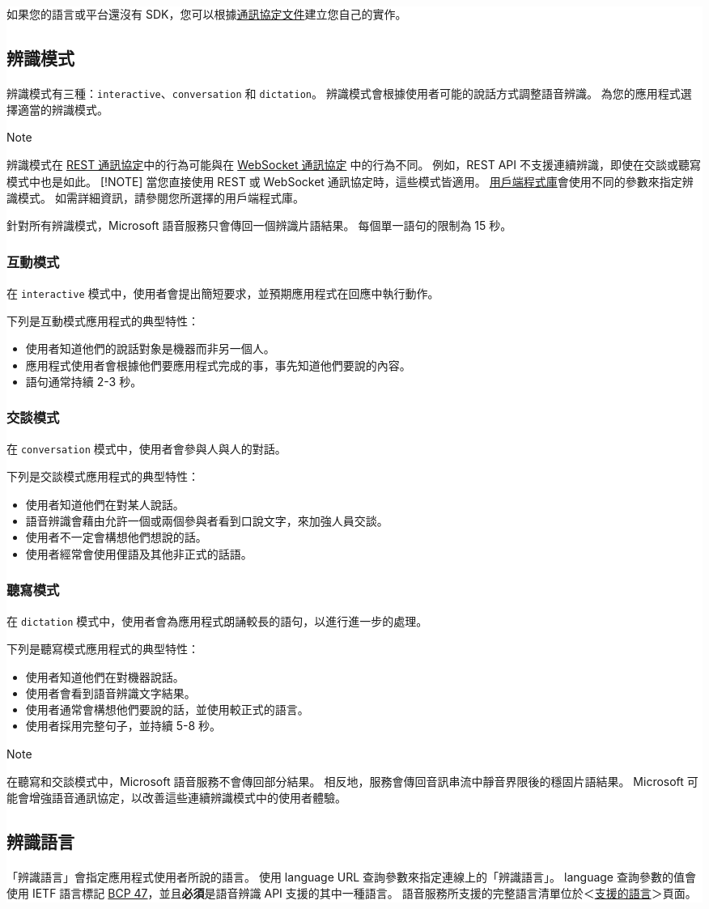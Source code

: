  如果您的語言或平台還沒有 SDK，您可以根據[通訊協定文件](API-Reference-REST/websocketprotocol.md)建立您自己的實作。

## <a name="recognition-modes"></a>辨識模式

辨識模式有三種：`interactive`、`conversation` 和 `dictation`。 辨識模式會根據使用者可能的說話方式調整語音辨識。 為您的應用程式選擇適當的辨識模式。

> [!NOTE]
> 辨識模式在 [REST 通訊協定](#rest-speech-recognition-api)中的行為可能與在 [WebSocket 通訊協定](#webSocket-speech-recognition-api) 中的行為不同。 例如，REST API 不支援連續辨識，即使在交談或聽寫模式中也是如此。
> [!NOTE]
> 當您直接使用 REST 或 WebSocket 通訊協定時，這些模式皆適用。 [用戶端程式庫](GetStarted/GetStartedClientLibraries.md)會使用不同的參數來指定辨識模式。 如需詳細資訊，請參閱您所選擇的用戶端程式庫。

針對所有辨識模式，Microsoft 語音服務只會傳回一個辨識片語結果。 每個單一語句的限制為 15 秒。

### <a name="interactive-mode"></a>互動模式

在 `interactive` 模式中，使用者會提出簡短要求，並預期應用程式在回應中執行動作。

下列是互動模式應用程式的典型特性：

- 使用者知道他們的說話對象是機器而非另一個人。
- 應用程式使用者會根據他們要應用程式完成的事，事先知道他們要說的內容。
- 語句通常持續 2-3 秒。

### <a name="conversation-mode"></a>交談模式

在 `conversation` 模式中，使用者會參與人與人的對話。

下列是交談模式應用程式的典型特性：

- 使用者知道他們在對某人說話。
- 語音辨識會藉由允許一個或兩個參與者看到口說文字，來加強人員交談。
- 使用者不一定會構想他們想說的話。
- 使用者經常會使用俚語及其他非正式的話語。

### <a name="dictation-mode"></a>聽寫模式

在 `dictation` 模式中，使用者會為應用程式朗誦較長的語句，以進行進一步的處理。

下列是聽寫模式應用程式的典型特性：

- 使用者知道他們在對機器說話。
- 使用者會看到語音辨識文字結果。
- 使用者通常會構想他們要說的話，並使用較正式的語言。
- 使用者採用完整句子，並持續 5-8 秒。

> [!NOTE]
> 在聽寫和交談模式中，Microsoft 語音服務不會傳回部分結果。 相反地，服務會傳回音訊串流中靜音界限後的穩固片語結果。 Microsoft 可能會增強語音通訊協定，以改善這些連續辨識模式中的使用者體驗。

## <a name="recognition-languages"></a>辨識語言

「辨識語言」會指定應用程式使用者所說的語言。 使用 language URL 查詢參數來指定連線上的「辨識語言」。 language 查詢參數的值會使用 IETF 語言標記 [BCP 47](https://en.wikipedia.org/wiki/IETF_language_tag)，並且**必須**是語音辨識 API 支援的其中一種語言。 語音服務所支援的完整語言清單位於＜[支援的語言](API-Reference-REST/supportedlanguages.md)＞頁面。
